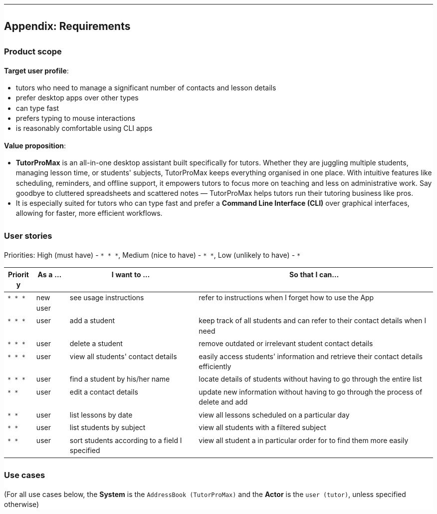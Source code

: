 --------------------------------------------------------------------------------------------------------------------

## **Appendix: Requirements**

### Product scope

**Target user profile**:

* tutors who need to manage a significant number of contacts and lesson details
* prefer desktop apps over other types
* can type fast
* prefers typing to mouse interactions
* is reasonably comfortable using CLI apps

**Value proposition**:  
- **TutorProMax** is an all-in-one desktop assistant built specifically for tutors. 
Whether they are juggling multiple students, managing lesson time, or students' subjects, TutorProMax keeps everything organised in one place. 
With intuitive features like scheduling, reminders, and offline support, it empowers tutors to focus more on teaching and less on administrative work. Say goodbye to cluttered spreadsheets and scattered notes — TutorProMax helps tutors run their tutoring business like pros. 
- It is especially suited for tutors who can type fast and prefer a **Command Line Interface (CLI)** over graphical interfaces, allowing for faster, more efficient workflows.



### User stories

Priorities: High (must have) - `* * *`, Medium (nice to have) - `* *`, Low (unlikely to have) - `*`

| Priority | As a …​  | I want to …​                       | So that I can…​                                                                    |
|----------|----------|------------------------------------|------------------------------------------------------------------------------------|
| `* * *`  | new user | see usage instructions             | refer to instructions when I forget how to use the App                             |
| `* * *`  | user     | add a student                      | keep track of all students and can refer to their contact details when I need      |
| `* * *`  | user     | delete a student                   | remove outdated or irrelevant student contact details                              |
| `* * *`  | user     | view all students' contact details | easily access students’ information and retrieve their contact details efficiently |
| `* * *`  | user     | find a student by his/her name     | locate details of students without having to go through the entire list            |
| `* *`    | user     | edit a contact details             | update new information without having to go through the process of delete and add  |
| `* *`    | user     | list lessons by date               | view all lessons scheduled on a particular day                                     |
| `* *`    | user     | list students by subject                       | view all students with a filtered subject                                         |
| `* *`    | user     | sort students according to a field I specified | view all student a in particular order for to find them more easily               |


### Use cases

(For all use cases below, the **System** is the `AddressBook (TutorProMax)` and the **Actor** is the `user (tutor)`, unless specified otherwise)
